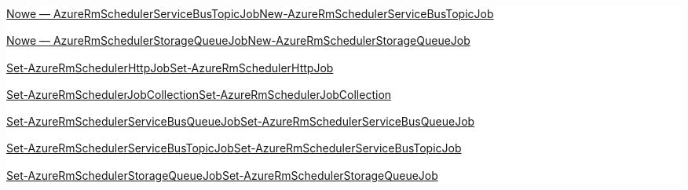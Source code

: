 [<span data-ttu-id="6705a-189">Nowe — AzureRmSchedulerServiceBusTopicJob</span><span class="sxs-lookup"><span data-stu-id="6705a-189">New-AzureRmSchedulerServiceBusTopicJob</span></span>](./New-AzureRmSchedulerServiceBusTopicJob.md)

[<span data-ttu-id="6705a-190">Nowe — AzureRmSchedulerStorageQueueJob</span><span class="sxs-lookup"><span data-stu-id="6705a-190">New-AzureRmSchedulerStorageQueueJob</span></span>](./New-AzureRmSchedulerStorageQueueJob.md)

[<span data-ttu-id="6705a-191">Set-AzureRmSchedulerHttpJob</span><span class="sxs-lookup"><span data-stu-id="6705a-191">Set-AzureRmSchedulerHttpJob</span></span>](./Set-AzureRmSchedulerHttpJob.md)

[<span data-ttu-id="6705a-192">Set-AzureRmSchedulerJobCollection</span><span class="sxs-lookup"><span data-stu-id="6705a-192">Set-AzureRmSchedulerJobCollection</span></span>](./Set-AzureRmSchedulerJobCollection.md)

[<span data-ttu-id="6705a-193">Set-AzureRmSchedulerServiceBusQueueJob</span><span class="sxs-lookup"><span data-stu-id="6705a-193">Set-AzureRmSchedulerServiceBusQueueJob</span></span>](./Set-AzureRmSchedulerServiceBusQueueJob.md)

[<span data-ttu-id="6705a-194">Set-AzureRmSchedulerServiceBusTopicJob</span><span class="sxs-lookup"><span data-stu-id="6705a-194">Set-AzureRmSchedulerServiceBusTopicJob</span></span>](./Set-AzureRmSchedulerServiceBusTopicJob.md)

[<span data-ttu-id="6705a-195">Set-AzureRmSchedulerStorageQueueJob</span><span class="sxs-lookup"><span data-stu-id="6705a-195">Set-AzureRmSchedulerStorageQueueJob</span></span>](./Set-AzureRmSchedulerStorageQueueJob.md)


